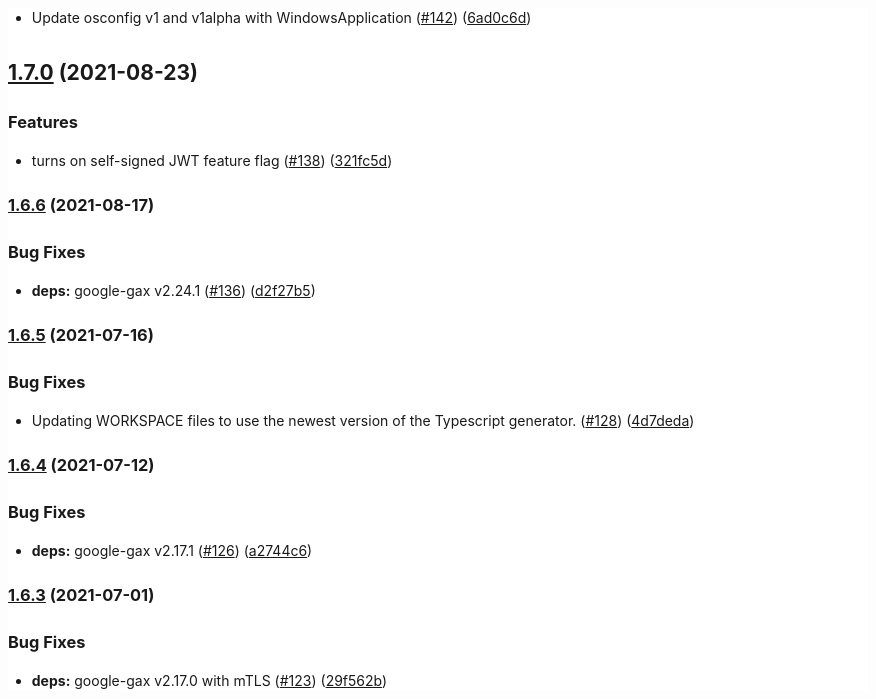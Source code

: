 * Update osconfig v1 and v1alpha with WindowsApplication ([#142](https://www.github.com/googleapis/nodejs-os-config/issues/142)) ([6ad0c6d](https://www.github.com/googleapis/nodejs-os-config/commit/6ad0c6d547891986e3080fbcfc73ee64f7a31681))

## [1.7.0](https://www.github.com/googleapis/nodejs-os-config/compare/v1.6.6...v1.7.0) (2021-08-23)


### Features

* turns on self-signed JWT feature flag ([#138](https://www.github.com/googleapis/nodejs-os-config/issues/138)) ([321fc5d](https://www.github.com/googleapis/nodejs-os-config/commit/321fc5d9088ad878d5343735659fc2884a76136a))

### [1.6.6](https://www.github.com/googleapis/nodejs-os-config/compare/v1.6.5...v1.6.6) (2021-08-17)


### Bug Fixes

* **deps:** google-gax v2.24.1 ([#136](https://www.github.com/googleapis/nodejs-os-config/issues/136)) ([d2f27b5](https://www.github.com/googleapis/nodejs-os-config/commit/d2f27b551e224cfcf5bc43dd8604dd1f2aa59fe9))

### [1.6.5](https://www.github.com/googleapis/nodejs-os-config/compare/v1.6.4...v1.6.5) (2021-07-16)


### Bug Fixes

* Updating WORKSPACE files to use the newest version of the Typescript generator. ([#128](https://www.github.com/googleapis/nodejs-os-config/issues/128)) ([4d7deda](https://www.github.com/googleapis/nodejs-os-config/commit/4d7deda72a06ecdfa2e88a9c2373fb3ec6365b77))

### [1.6.4](https://www.github.com/googleapis/nodejs-os-config/compare/v1.6.3...v1.6.4) (2021-07-12)


### Bug Fixes

* **deps:** google-gax v2.17.1 ([#126](https://www.github.com/googleapis/nodejs-os-config/issues/126)) ([a2744c6](https://www.github.com/googleapis/nodejs-os-config/commit/a2744c63a4d39a76e33f8a99d92c4027f25fc3a7))

### [1.6.3](https://www.github.com/googleapis/nodejs-os-config/compare/v1.6.2...v1.6.3) (2021-07-01)


### Bug Fixes

* **deps:** google-gax v2.17.0 with mTLS ([#123](https://www.github.com/googleapis/nodejs-os-config/issues/123)) ([29f562b](https://www.github.com/googleapis/nodejs-os-config/commit/29f562b5f3489e2bfd2d2ae797d3f0212375fe01))
